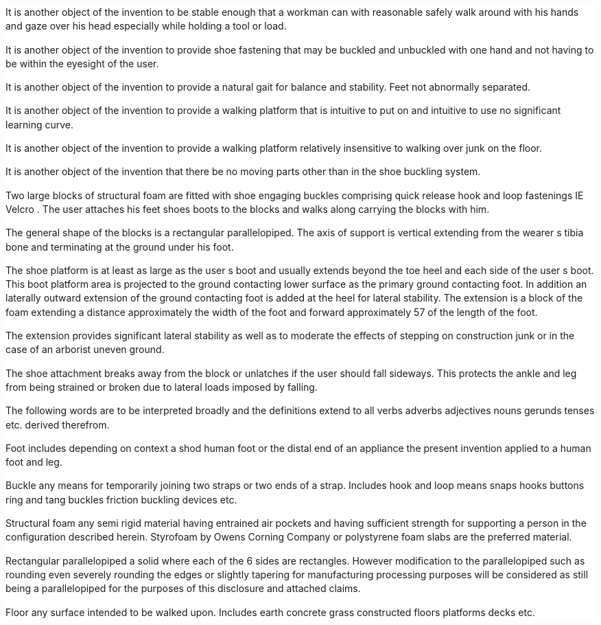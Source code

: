 It is another object of the invention to be stable enough that a workman can with reasonable safely walk around with his hands and gaze over his head especially while holding a tool or load.

It is another object of the invention to provide shoe fastening that may be buckled and unbuckled with one hand and not having to be within the eyesight of the user.

It is another object of the invention to provide a natural gait for balance and stability. Feet not abnormally separated.

It is another object of the invention to provide a walking platform that is intuitive to put on and intuitive to use no significant learning curve.

It is another object of the invention to provide a walking platform relatively insensitive to walking over junk on the floor.

It is another object of the invention that there be no moving parts other than in the shoe buckling system.

Two large blocks of structural foam are fitted with shoe engaging buckles comprising quick release hook and loop fastenings IE Velcro . The user attaches his feet shoes boots to the blocks and walks along carrying the blocks with him.

The general shape of the blocks is a rectangular parallelopiped. The axis of support is vertical extending from the wearer s tibia bone and terminating at the ground under his foot.

The shoe platform is at least as large as the user s boot and usually extends beyond the toe heel and each side of the user s boot. This boot platform area is projected to the ground contacting lower surface as the primary ground contacting foot. In addition an laterally outward extension of the ground contacting foot is added at the heel for lateral stability. The extension is a block of the foam extending a distance approximately the width of the foot and forward approximately 57 of the length of the foot.

The extension provides significant lateral stability as well as to moderate the effects of stepping on construction junk or in the case of an arborist uneven ground.

The shoe attachment breaks away from the block or unlatches if the user should fall sideways. This protects the ankle and leg from being strained or broken due to lateral loads imposed by falling.

The following words are to be interpreted broadly and the definitions extend to all verbs adverbs adjectives nouns gerunds tenses etc. derived therefrom.

Foot includes depending on context a shod human foot or the distal end of an appliance the present invention applied to a human foot and leg.

Buckle any means for temporarily joining two straps or two ends of a strap. Includes hook and loop means snaps hooks buttons ring and tang buckles friction buckling devices etc.

Structural foam any semi rigid material having entrained air pockets and having sufficient strength for supporting a person in the configuration described herein. Styrofoam by Owens Corning Company or polystyrene foam slabs are the preferred material.

Rectangular parallelopiped a solid where each of the 6 sides are rectangles. However modification to the parallelopiped such as rounding even severely rounding the edges or slightly tapering for manufacturing processing purposes will be considered as still being a parallelopiped for the purposes of this disclosure and attached claims.

Floor any surface intended to be walked upon. Includes earth concrete grass constructed floors platforms decks etc.
